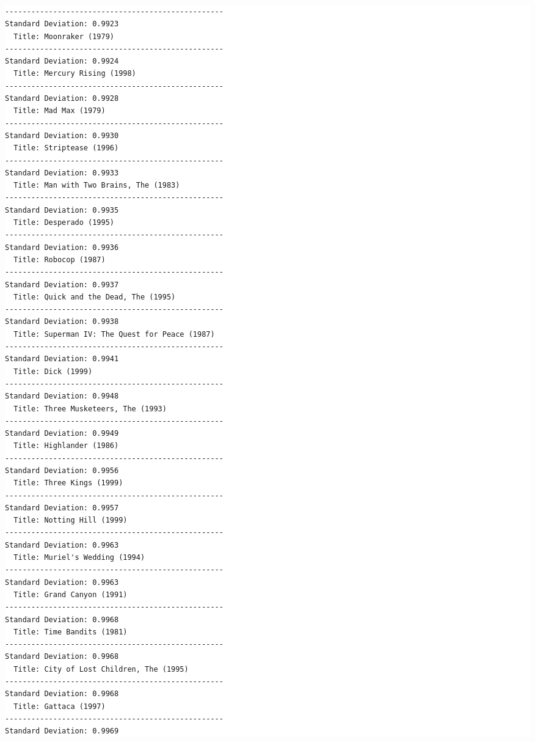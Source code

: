     --------------------------------------------------
    Standard Deviation: 0.9923
      Title: Moonraker (1979)
    --------------------------------------------------
    Standard Deviation: 0.9924
      Title: Mercury Rising (1998)
    --------------------------------------------------
    Standard Deviation: 0.9928
      Title: Mad Max (1979)
    --------------------------------------------------
    Standard Deviation: 0.9930
      Title: Striptease (1996)
    --------------------------------------------------
    Standard Deviation: 0.9933
      Title: Man with Two Brains, The (1983)
    --------------------------------------------------
    Standard Deviation: 0.9935
      Title: Desperado (1995)
    --------------------------------------------------
    Standard Deviation: 0.9936
      Title: Robocop (1987)
    --------------------------------------------------
    Standard Deviation: 0.9937
      Title: Quick and the Dead, The (1995)
    --------------------------------------------------
    Standard Deviation: 0.9938
      Title: Superman IV: The Quest for Peace (1987)
    --------------------------------------------------
    Standard Deviation: 0.9941
      Title: Dick (1999)
    --------------------------------------------------
    Standard Deviation: 0.9948
      Title: Three Musketeers, The (1993)
    --------------------------------------------------
    Standard Deviation: 0.9949
      Title: Highlander (1986)
    --------------------------------------------------
    Standard Deviation: 0.9956
      Title: Three Kings (1999)
    --------------------------------------------------
    Standard Deviation: 0.9957
      Title: Notting Hill (1999)
    --------------------------------------------------
    Standard Deviation: 0.9963
      Title: Muriel's Wedding (1994)
    --------------------------------------------------
    Standard Deviation: 0.9963
      Title: Grand Canyon (1991)
    --------------------------------------------------
    Standard Deviation: 0.9968
      Title: Time Bandits (1981)
    --------------------------------------------------
    Standard Deviation: 0.9968
      Title: City of Lost Children, The (1995)
    --------------------------------------------------
    Standard Deviation: 0.9968
      Title: Gattaca (1997)
    --------------------------------------------------
    Standard Deviation: 0.9969